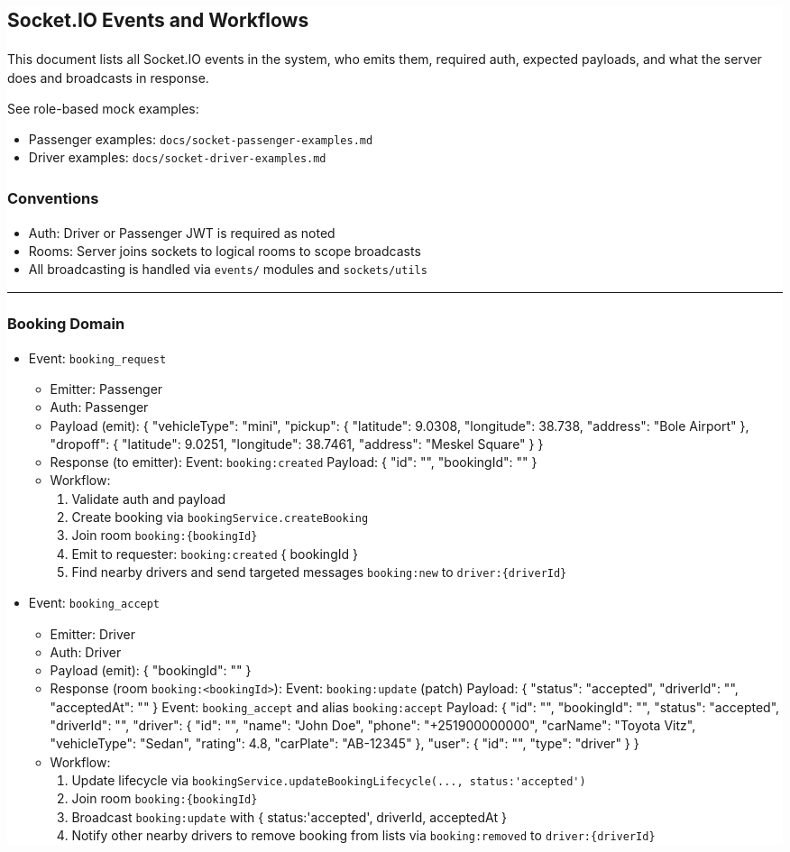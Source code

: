 ## Socket.IO Events and Workflows

This document lists all Socket.IO events in the system, who emits them, required auth, expected payloads, and what the server does and broadcasts in response.

See role-based mock examples:
- Passenger examples: `docs/socket-passenger-examples.md`
- Driver examples: `docs/socket-driver-examples.md`

### Conventions
- Auth: Driver or Passenger JWT is required as noted
- Rooms: Server joins sockets to logical rooms to scope broadcasts
- All broadcasting is handled via `events/` modules and `sockets/utils`

---

### Booking Domain

- Event: `booking_request`
  - Emitter: Passenger
  - Auth: Passenger
  - Payload (emit):
    {
      "vehicleType": "mini",
      "pickup": { "latitude": 9.0308, "longitude": 38.738, "address": "Bole Airport" },
      "dropoff": { "latitude": 9.0251, "longitude": 38.7461, "address": "Meskel Square" }
    }
  - Response (to emitter):
    Event: `booking:created`
    Payload: { "id": "<bookingId>", "bookingId": "<bookingId>" }
  - Workflow:
    1) Validate auth and payload
    2) Create booking via `bookingService.createBooking`
    3) Join room `booking:{bookingId}`
    4) Emit to requester: `booking:created` { bookingId }
    5) Find nearby drivers and send targeted messages `booking:new` to `driver:{driverId}`

- Event: `booking_accept`
  - Emitter: Driver
  - Auth: Driver
  - Payload (emit): { "bookingId": "<bookingId>" }
  - Response (room `booking:<bookingId>`):
    Event: `booking:update` (patch)
    Payload: { "status": "accepted", "driverId": "<driverId>", "acceptedAt": "<datetime>" }
    Event: `booking_accept` and alias `booking:accept`
    Payload:
    {
      "id": "<bookingId>",
      "bookingId": "<bookingId>",
      "status": "accepted",
      "driverId": "<driverId>",
      "driver": { "id": "<driverId>", "name": "John Doe", "phone": "+251900000000", "carName": "Toyota Vitz", "vehicleType": "Sedan", "rating": 4.8, "carPlate": "AB-12345" },
      "user": { "id": "<driverId>", "type": "driver" }
    }
  - Workflow:
    1) Update lifecycle via `bookingService.updateBookingLifecycle(..., status:'accepted')`
    2) Join room `booking:{bookingId}`
    3) Broadcast `booking:update` with { status:'accepted', driverId, acceptedAt }
    4) Notify other nearby drivers to remove booking from lists via `booking:removed` to `driver:{driverId}`
